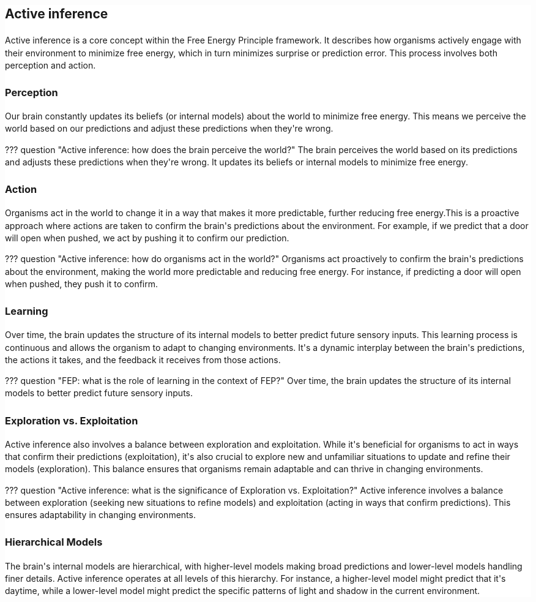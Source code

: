 ## Active inference
Active inference is a core concept within the Free Energy Principle framework. It describes how organisms actively engage with their environment to minimize free energy, which in turn minimizes surprise or prediction error. This process involves both perception and action.

### Perception
Our brain constantly updates its beliefs (or internal models) about the world to minimize free energy. This means we perceive the world based on our predictions and adjust these predictions when they're wrong.

??? question "Active inference: how does the brain perceive the world?"
    The brain perceives the world based on its predictions and adjusts these predictions when they're wrong. It updates its beliefs or internal models to minimize free energy.

### Action
Organisms act in the world to change it in a way that makes it more predictable, further reducing free energy.This is a proactive approach where actions are taken to confirm the brain's predictions about the environment. For example, if we predict that a door will open when pushed, we act by pushing it to confirm our prediction.

??? question "Active inference: how do organisms act in the world?"
    Organisms act proactively to confirm the brain's predictions about the environment, making the world more predictable and reducing free energy. For instance, if predicting a door will open when pushed, they push it to confirm.

### Learning
Over time, the brain updates the structure of its internal models to better predict future sensory inputs. This learning process is continuous and allows the organism to adapt to changing environments. It's a dynamic interplay between the brain's predictions, the actions it takes, and the feedback it receives from those actions.

??? question "FEP: what is the role of learning in the context of FEP?"
    Over time, the brain updates the structure of its internal models to better predict future sensory inputs.

### Exploration vs. Exploitation
Active inference also involves a balance between exploration and exploitation. While it's beneficial for organisms to act in ways that confirm their predictions (exploitation), it's also crucial to explore new and unfamiliar situations to update and refine their models (exploration). This balance ensures that organisms remain adaptable and can thrive in changing environments.

??? question "Active inference: what is the significance of Exploration vs. Exploitation?"
    Active inference involves a balance between exploration (seeking new situations to refine models) and exploitation (acting in ways that confirm predictions). This ensures adaptability in changing environments.

### Hierarchical Models
The brain's internal models are hierarchical, with higher-level models making broad predictions and lower-level models handling finer details. Active inference operates at all levels of this hierarchy. For instance, a higher-level model might predict that it's daytime, while a lower-level model might predict the specific patterns of light and shadow in the current environment.

